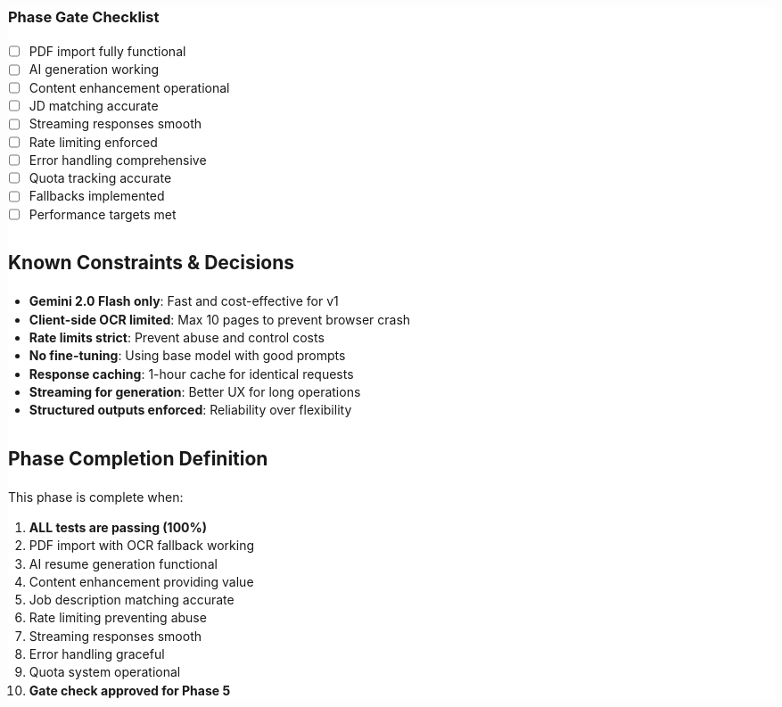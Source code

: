 ### Phase Gate Checklist
- [ ] PDF import fully functional
- [ ] AI generation working
- [ ] Content enhancement operational
- [ ] JD matching accurate
- [ ] Streaming responses smooth
- [ ] Rate limiting enforced
- [ ] Error handling comprehensive
- [ ] Quota tracking accurate
- [ ] Fallbacks implemented
- [ ] Performance targets met

## Known Constraints & Decisions
- **Gemini 2.0 Flash only**: Fast and cost-effective for v1
- **Client-side OCR limited**: Max 10 pages to prevent browser crash
- **Rate limits strict**: Prevent abuse and control costs
- **No fine-tuning**: Using base model with good prompts
- **Response caching**: 1-hour cache for identical requests
- **Streaming for generation**: Better UX for long operations
- **Structured outputs enforced**: Reliability over flexibility

## Phase Completion Definition
This phase is complete when:
1. **ALL tests are passing (100%)**
2. PDF import with OCR fallback working
3. AI resume generation functional
4. Content enhancement providing value
5. Job description matching accurate
6. Rate limiting preventing abuse
7. Streaming responses smooth
8. Error handling graceful
9. Quota system operational
10. **Gate check approved for Phase 5**